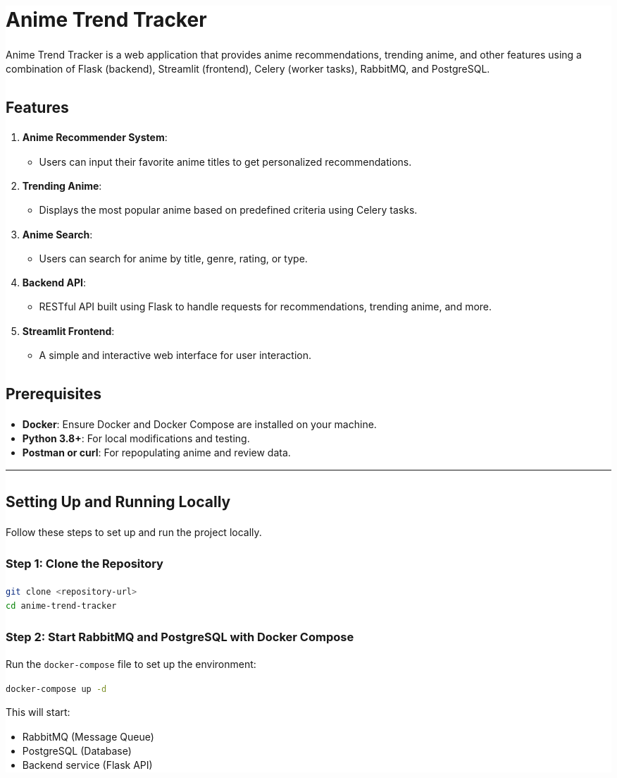 
# Anime Trend Tracker

Anime Trend Tracker is a web application that provides anime recommendations, trending anime, and other features using a combination of Flask (backend), Streamlit (frontend), Celery (worker tasks), RabbitMQ, and PostgreSQL.

## Features

1. **Anime Recommender System**:
   - Users can input their favorite anime titles to get personalized recommendations.

2. **Trending Anime**:
   - Displays the most popular anime based on predefined criteria using Celery tasks.

3. **Anime Search**:
   - Users can search for anime by title, genre, rating, or type.

4. **Backend API**:
   - RESTful API built using Flask to handle requests for recommendations, trending anime, and more.

5. **Streamlit Frontend**:
   - A simple and interactive web interface for user interaction.

## Prerequisites

- **Docker**: Ensure Docker and Docker Compose are installed on your machine.
- **Python 3.8+**: For local modifications and testing.
- **Postman or curl**: For repopulating anime and review data.

---

## Setting Up and Running Locally

Follow these steps to set up and run the project locally.

### Step 1: Clone the Repository
```bash
git clone <repository-url>
cd anime-trend-tracker
```

### Step 2: Start RabbitMQ and PostgreSQL with Docker Compose
Run the `docker-compose` file to set up the environment:
```bash
docker-compose up -d
```
This will start:
- RabbitMQ (Message Queue)
- PostgreSQL (Database)
- Backend service (Flask API)
